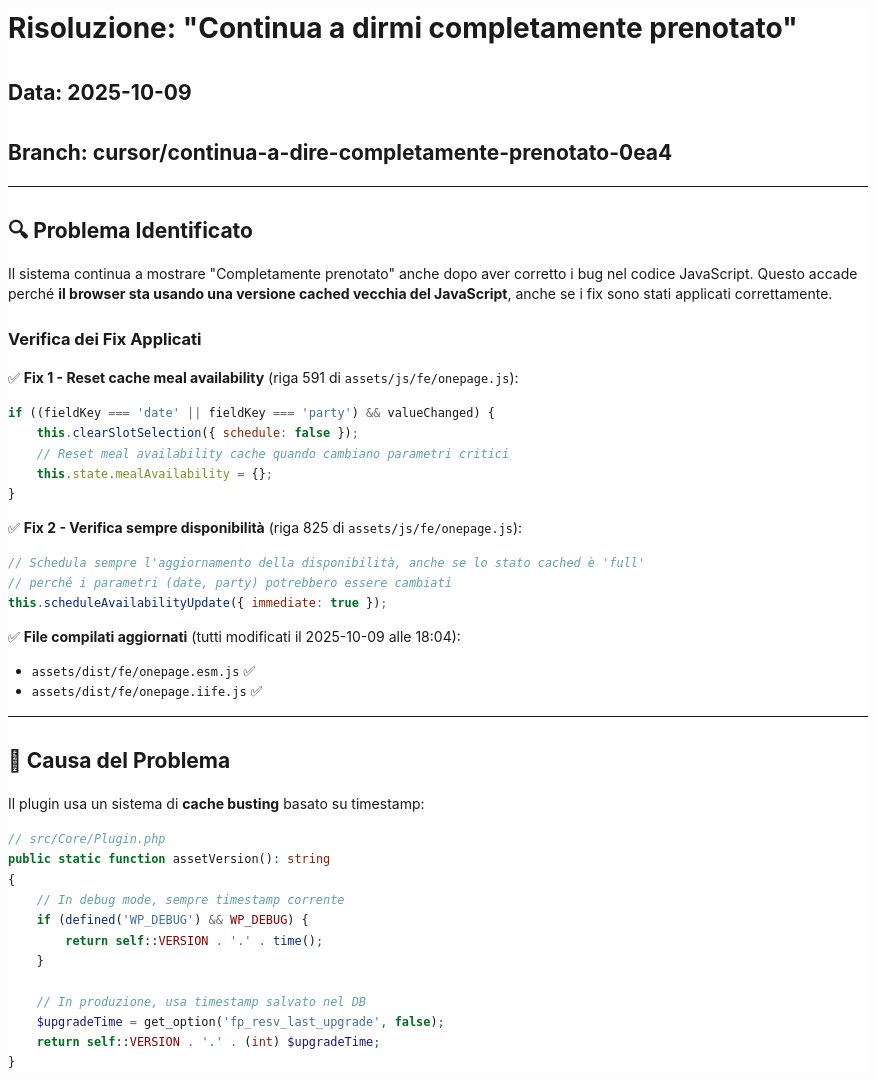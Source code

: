 # Risoluzione: "Continua a dirmi completamente prenotato"

## Data: 2025-10-09
## Branch: cursor/continua-a-dire-completamente-prenotato-0ea4

---

## 🔍 Problema Identificato

Il sistema continua a mostrare "Completamente prenotato" anche dopo aver corretto i bug nel codice JavaScript. Questo accade perché **il browser sta usando una versione cached vecchia del JavaScript**, anche se i fix sono stati applicati correttamente.

### Verifica dei Fix Applicati

✅ **Fix 1 - Reset cache meal availability** (riga 591 di `assets/js/fe/onepage.js`):
```javascript
if ((fieldKey === 'date' || fieldKey === 'party') && valueChanged) {
    this.clearSlotSelection({ schedule: false });
    // Reset meal availability cache quando cambiano parametri critici
    this.state.mealAvailability = {};
}
```

✅ **Fix 2 - Verifica sempre disponibilità** (riga 825 di `assets/js/fe/onepage.js`):
```javascript
// Schedula sempre l'aggiornamento della disponibilità, anche se lo stato cached è 'full'
// perché i parametri (date, party) potrebbero essere cambiati
this.scheduleAvailabilityUpdate({ immediate: true });
```

✅ **File compilati aggiornati** (tutti modificati il 2025-10-09 alle 18:04):
- `assets/dist/fe/onepage.esm.js` ✅
- `assets/dist/fe/onepage.iife.js` ✅

---

## 🎯 Causa del Problema

Il plugin usa un sistema di **cache busting** basato su timestamp:

```php
// src/Core/Plugin.php
public static function assetVersion(): string
{
    // In debug mode, sempre timestamp corrente
    if (defined('WP_DEBUG') && WP_DEBUG) {
        return self::VERSION . '.' . time();
    }
    
    // In produzione, usa timestamp salvato nel DB
    $upgradeTime = get_option('fp_resv_last_upgrade', false);
    return self::VERSION . '.' . (int) $upgradeTime;
}
```
